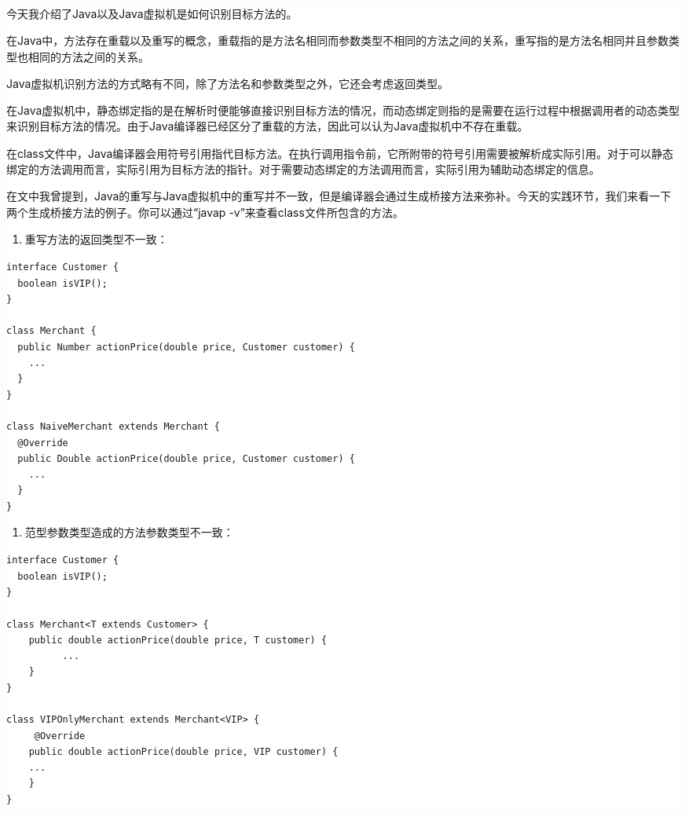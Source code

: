 今天我介绍了Java以及Java虚拟机是如何识别目标方法的。

在Java中，方法存在重载以及重写的概念，重载指的是方法名相同而参数类型不相同的方法之间的关系，重写指的是方法名相同并且参数类型也相同的方法之间的关系。

Java虚拟机识别方法的方式略有不同，除了方法名和参数类型之外，它还会考虑返回类型。

在Java虚拟机中，静态绑定指的是在解析时便能够直接识别目标方法的情况，而动态绑定则指的是需要在运行过程中根据调用者的动态类型来识别目标方法的情况。由于Java编译器已经区分了重载的方法，因此可以认为Java虚拟机中不存在重载。

在class文件中，Java编译器会用符号引用指代目标方法。在执行调用指令前，它所附带的符号引用需要被解析成实际引用。对于可以静态绑定的方法调用而言，实际引用为目标方法的指针。对于需要动态绑定的方法调用而言，实际引用为辅助动态绑定的信息。

在文中我曾提到，Java的重写与Java虚拟机中的重写并不一致，但是编译器会通过生成桥接方法来弥补。今天的实践环节，我们来看一下两个生成桥接方法的例子。你可以通过“javap -v”来查看class文件所包含的方法。

1. 重写方法的返回类型不一致：

```
interface Customer {
  boolean isVIP();
}

class Merchant {
  public Number actionPrice(double price, Customer customer) {
    ...
  }
}

class NaiveMerchant extends Merchant {
  @Override
  public Double actionPrice(double price, Customer customer) {
    ...
  }
}
```

1. 范型参数类型造成的方法参数类型不一致：

```
interface Customer {
  boolean isVIP();
}

class Merchant<T extends Customer> {
 	public double actionPrice(double price, T customer) {
		  ...
 	}
}

class VIPOnlyMerchant extends Merchant<VIP> {
	 @Override
 	public double actionPrice(double price, VIP customer) {
    ...
 	}
}
```
